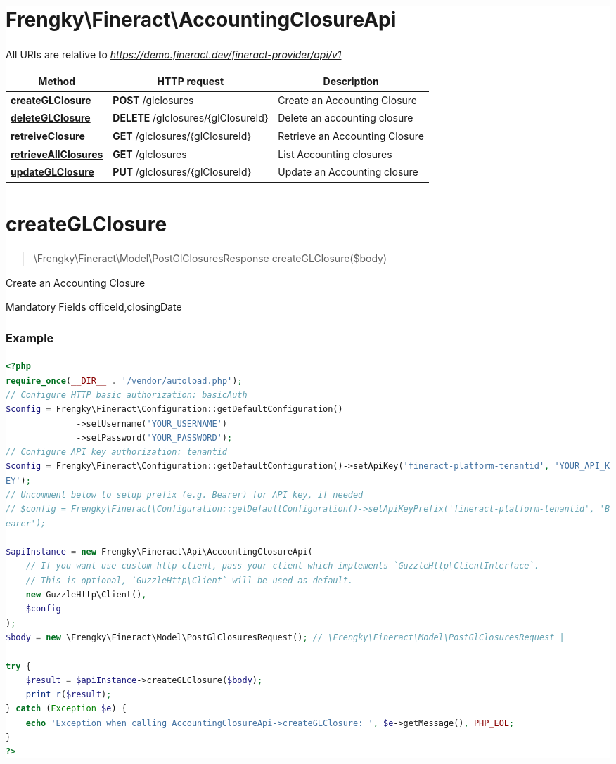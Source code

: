 # Frengky\Fineract\AccountingClosureApi

All URIs are relative to *https://demo.fineract.dev/fineract-provider/api/v1*

Method | HTTP request | Description
------------- | ------------- | -------------
[**createGLClosure**](AccountingClosureApi.md#createglclosure) | **POST** /glclosures | Create an Accounting Closure
[**deleteGLClosure**](AccountingClosureApi.md#deleteglclosure) | **DELETE** /glclosures/{glClosureId} | Delete an accounting closure
[**retreiveClosure**](AccountingClosureApi.md#retreiveclosure) | **GET** /glclosures/{glClosureId} | Retrieve an Accounting Closure
[**retrieveAllClosures**](AccountingClosureApi.md#retrieveallclosures) | **GET** /glclosures | List Accounting closures
[**updateGLClosure**](AccountingClosureApi.md#updateglclosure) | **PUT** /glclosures/{glClosureId} | Update an Accounting closure

# **createGLClosure**
> \Frengky\Fineract\Model\PostGlClosuresResponse createGLClosure($body)

Create an Accounting Closure

Mandatory Fields officeId,closingDate

### Example
```php
<?php
require_once(__DIR__ . '/vendor/autoload.php');
// Configure HTTP basic authorization: basicAuth
$config = Frengky\Fineract\Configuration::getDefaultConfiguration()
              ->setUsername('YOUR_USERNAME')
              ->setPassword('YOUR_PASSWORD');
// Configure API key authorization: tenantid
$config = Frengky\Fineract\Configuration::getDefaultConfiguration()->setApiKey('fineract-platform-tenantid', 'YOUR_API_KEY');
// Uncomment below to setup prefix (e.g. Bearer) for API key, if needed
// $config = Frengky\Fineract\Configuration::getDefaultConfiguration()->setApiKeyPrefix('fineract-platform-tenantid', 'Bearer');

$apiInstance = new Frengky\Fineract\Api\AccountingClosureApi(
    // If you want use custom http client, pass your client which implements `GuzzleHttp\ClientInterface`.
    // This is optional, `GuzzleHttp\Client` will be used as default.
    new GuzzleHttp\Client(),
    $config
);
$body = new \Frengky\Fineract\Model\PostGlClosuresRequest(); // \Frengky\Fineract\Model\PostGlClosuresRequest | 

try {
    $result = $apiInstance->createGLClosure($body);
    print_r($result);
} catch (Exception $e) {
    echo 'Exception when calling AccountingClosureApi->createGLClosure: ', $e->getMessage(), PHP_EOL;
}
?>
```

